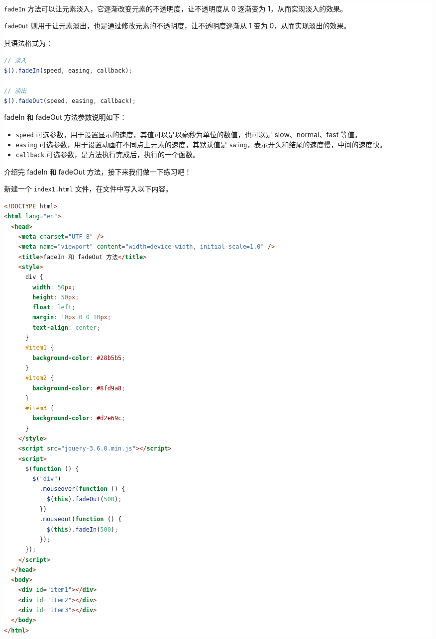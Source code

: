 `fadeIn` 方法可以让元素淡入，它逐渐改变元素的不透明度，让不透明度从 0 逐渐变为 1，从而实现淡入的效果。

`fadeOut` 则用于让元素淡出，也是通过修改元素的不透明度，让不透明度逐渐从 1 变为 0，从而实现淡出的效果。

其语法格式为：

```js
// 淡入
$().fadeIn(speed, easing, callback);

// 淡出
$().fadeOut(speed, easing, callback);
```

fadeIn 和 fadeOut 方法参数说明如下：

- `speed` 可选参数，用于设置显示的速度，其值可以是以毫秒为单位的数值，也可以是 slow、normal、fast 等值。
- `easing` 可选参数，用于设置动画在不同点上元素的速度，其默认值是 `swing`，表示开头和结尾的速度慢，中间的速度快。
- `callback` 可选参数，是方法执行完成后，执行的一个函数。

介绍完 fadeIn 和 fadeOut 方法，接下来我们做一下练习吧！

新建一个 `index1.html` 文件，在文件中写入以下内容。

```html
<!DOCTYPE html>
<html lang="en">
  <head>
    <meta charset="UTF-8" />
    <meta name="viewport" content="width=device-width, initial-scale=1.0" />
    <title>fadeIn 和 fadeOut 方法</title>
    <style>
      div {
        width: 50px;
        height: 50px;
        float: left;
        margin: 10px 0 0 10px;
        text-align: center;
      }
      #item1 {
        background-color: #28b5b5;
      }
      #item2 {
        background-color: #8fd9a8;
      }
      #item3 {
        background-color: #d2e69c;
      }
    </style>
    <script src="jquery-3.6.0.min.js"></script>
    <script>
      $(function () {
        $("div")
          .mouseover(function () {
            $(this).fadeOut(500);
          })
          .mouseout(function () {
            $(this).fadeIn(500);
          });
      });
    </script>
  </head>
  <body>
    <div id="item1"></div>
    <div id="item2"></div>
    <div id="item3"></div>
  </body>
</html>
```
